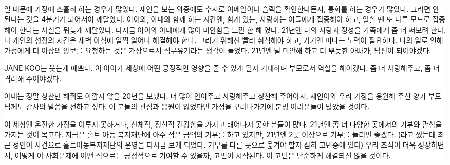 일 때문에 가정에 소홀히 하는 경우가 많았다. 재인을 보는 와중에도 수시로 이메일이나 슬랙을 확인한다든지, 통화를 하는 경우가 많았다. 그러면 안 된다는 것을 4분기가 되어서야 깨달았다. 아이와, 아내와 함께 하는 시간엔, 함게 있는, 사랑하는 이들에게 집중해야 하고, 일할 땐 또 다른 모드로 집중해야 한다는 사실을 뒤늦게 깨달았다. 다시금 아이와 아내에게 많이 미안함을 느낀 한 해 였다. 21년엔 나의 사랑과 정성을 가족에게 좀 더 써보려 한다. 나 개인의 성장의 시간은 새벽 아침에 일찍 일어나 해결해야 한다. 그러기 위해선 빨리 취침해야 하고, 거기엔 피나는 노력이 필요하다. 나의 일로 인해 가정에게 더 이상의 양보를 요청하는 것은 가장으로서 직무유기라는 생각이 들었다. 21년엔 덜 미안해 하고 더 뿌듯한 아빠가, 남편이 되어야겠다. 

JANE KOO는 웃는게 예쁘다. 이 아이가 세상에 어떤 긍정적인 영향을 줄 수 있게 될지 기대하며 부모로서 역할을 해야겠다. 좀 더 사랑해주고, 좀 더 격려해 주어야겠다. 

아내는 정말 칭찬만 해줘도 아깝지 않을 20년을 보냈다. 더 많이 안아주고 사랑해주고 칭찬해 주어야지. 
재인이와 우리 가정을 응원해 주신 양가 부모님께도 감사의 말씀을 전하고 싶다. 이 분들의 관심과 응원이 없었다면 가정을 꾸려나가기에 분명 어려움들이 많았을 것이다. 


이 세상엔 온전한 가정을 이루지 못하거나, 신체적, 정신적 건강함을 가지고 태어나지 못한 분들이 많다. 21년엔 좀 더 다양한 곳에서의 기부와 관심을 가지는 것이 목표다. 지금은 홀트 아동 복지재단에 아주 적은 금액의 기부를 하고 있지만, 21년엔 2곳 이상으로 기부를 늘리면 좋겠다. (라고 썼는데 최근 정인이 사건으로 홀트아동복지재단의 운영을 다시금 보게 되었다. 기부를 다른 곳으로 옮겨야 할지 심히 고민중에 있다) 우리 조직이 더욱 성장하면서, 어떻게 이 사회문제에 어떤 식으로든 긍정적으로 기여할 수 있을까, 고민이 시작된다. 이 고민은 단순하게 해결되진 않을 것이다. 

